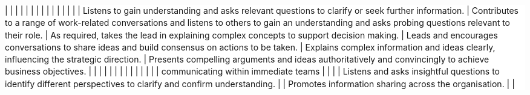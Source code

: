 |        |     |     |     |     |     |     |      |                                             |                              |                                     |                                                                                                                                                                     |                                                                                                                                                                                                                                                                                                                                                                                                                                                                                                                                                                                                                                                                                                                                                                                                                                                                                                           |                                                                                                                                                                                            | Listens to gain understanding and asks relevant questions to clarify or seek further information.                                                                                                                                                               | Contributes to a range of work-related conversations and listens to others to gain an understanding and asks probing questions relevant to their role.                                    | As required, takes the lead in explaining complex concepts to support decision making.                                                                                                                                           | Leads and encourages conversations to share ideas and build consensus on actions to be taken.                                                                                                                                                                                | Explains complex information and ideas clearly, influencing the strategic direction.                                                                                                                                                                                                                                         | Presents compelling arguments and ideas authoritatively and convincingly to achieve business objectives.                                                                                                                                                                                                    |
|        |     |     |     |     |     |     |      |                                             |                              |                                     |                                                                                                                                                                     | communicating within immediate teams                                                                                                                                                                                                                                                                                                                                                                                                                                                                                                                                                                                                                                                                                                                                                                                                                                                                      |                                                                                                                                                                                            |                                                                                                                                                                                                                                                                 |                                                                                                                                                                                           | Listens and asks insightful questions to identify different perspectives to clarify and confirm understanding.                                                                                                                   |                                                                                                                                                                                                                                                                              | Promotes information sharing across the organisation.                                                                                                                                                                                                                                                                        |                                                                                                                                                                                                                                                                                                             |